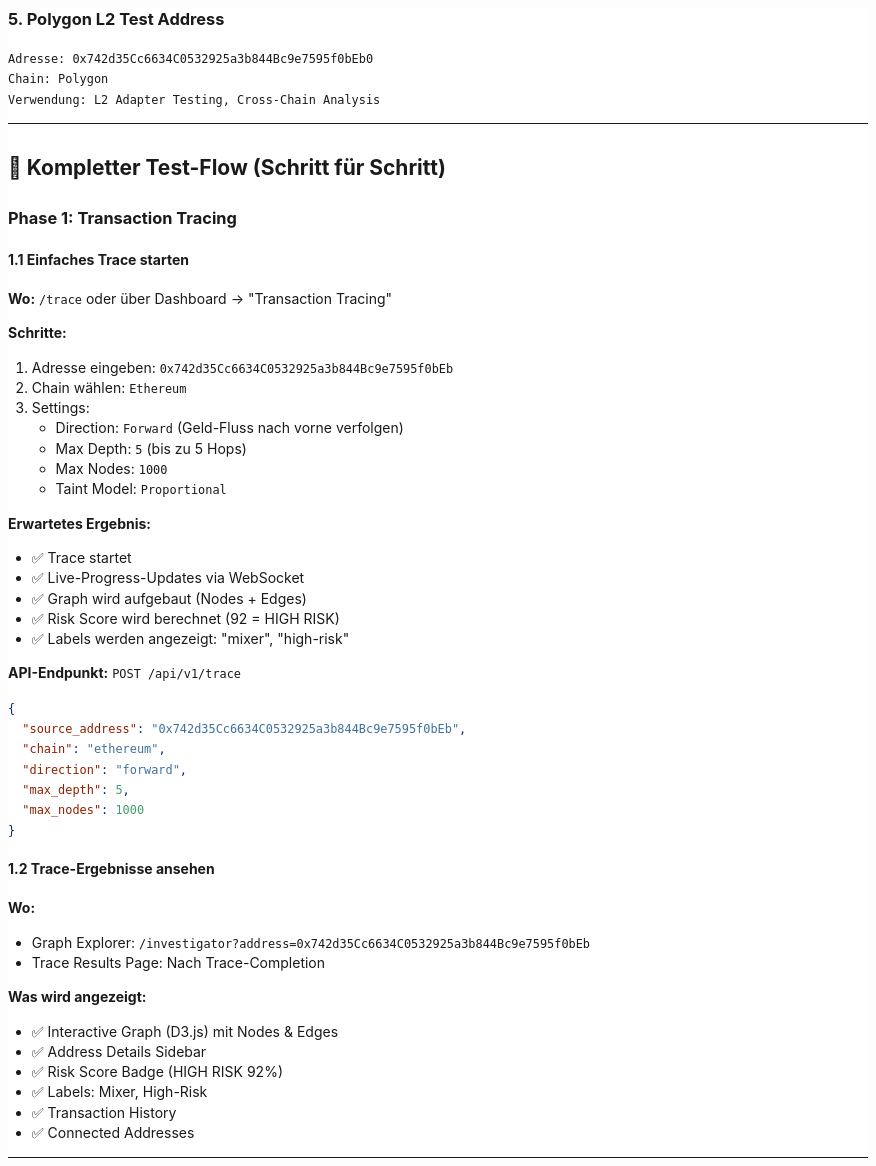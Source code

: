 ### 5. **Polygon L2 Test Address**
```
Adresse: 0x742d35Cc6634C0532925a3b844Bc9e7595f0bEb0
Chain: Polygon
Verwendung: L2 Adapter Testing, Cross-Chain Analysis
```

---

## 🧪 Kompletter Test-Flow (Schritt für Schritt)

### **Phase 1: Transaction Tracing**

#### **1.1 Einfaches Trace starten**

**Wo:** `/trace` oder über Dashboard → "Transaction Tracing"

**Schritte:**
1. Adresse eingeben: `0x742d35Cc6634C0532925a3b844Bc9e7595f0bEb`
2. Chain wählen: `Ethereum`
3. Settings:
   - Direction: `Forward` (Geld-Fluss nach vorne verfolgen)
   - Max Depth: `5` (bis zu 5 Hops)
   - Max Nodes: `1000`
   - Taint Model: `Proportional`

**Erwartetes Ergebnis:**
- ✅ Trace startet
- ✅ Live-Progress-Updates via WebSocket
- ✅ Graph wird aufgebaut (Nodes + Edges)
- ✅ Risk Score wird berechnet (92 = HIGH RISK)
- ✅ Labels werden angezeigt: "mixer", "high-risk"

**API-Endpunkt:** `POST /api/v1/trace`
```json
{
  "source_address": "0x742d35Cc6634C0532925a3b844Bc9e7595f0bEb",
  "chain": "ethereum",
  "direction": "forward",
  "max_depth": 5,
  "max_nodes": 1000
}
```

#### **1.2 Trace-Ergebnisse ansehen**

**Wo:**
- Graph Explorer: `/investigator?address=0x742d35Cc6634C0532925a3b844Bc9e7595f0bEb`
- Trace Results Page: Nach Trace-Completion

**Was wird angezeigt:**
- ✅ Interactive Graph (D3.js) mit Nodes & Edges
- ✅ Address Details Sidebar
- ✅ Risk Score Badge (HIGH RISK 92%)
- ✅ Labels: Mixer, High-Risk
- ✅ Transaction History
- ✅ Connected Addresses

---